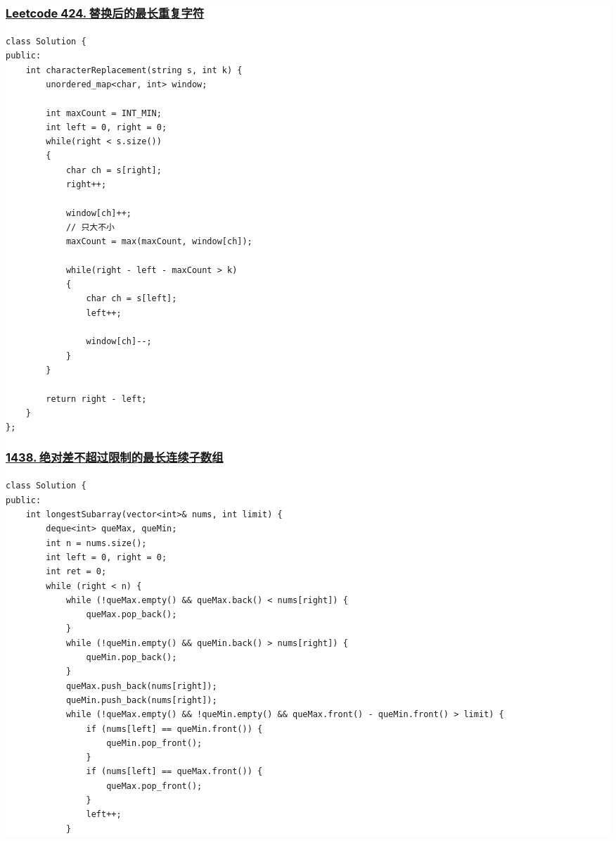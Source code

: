 <a id="424"></a>

### [Leetcode 424. 替换后的最长重复字符](#TopicSummary)

```C++{.line-numbers}
class Solution {
public:
    int characterReplacement(string s, int k) {
        unordered_map<char, int> window;

        int maxCount = INT_MIN;
        int left = 0, right = 0;
        while(right < s.size())
        {
            char ch = s[right];
            right++;

            window[ch]++;
            // 只大不小
            maxCount = max(maxCount, window[ch]);

            while(right - left - maxCount > k)
            {
                char ch = s[left];
                left++;

                window[ch]--;
            }
        }

        return right - left;
    }
};
```

<a id="1438"></a>

### [1438. 绝对差不超过限制的最长连续子数组](#longest)

```C++{.line-numbers}
class Solution {
public:
    int longestSubarray(vector<int>& nums, int limit) {
        deque<int> queMax, queMin;
        int n = nums.size();
        int left = 0, right = 0;
        int ret = 0;
        while (right < n) {
            while (!queMax.empty() && queMax.back() < nums[right]) {
                queMax.pop_back();
            }
            while (!queMin.empty() && queMin.back() > nums[right]) {
                queMin.pop_back();
            }
            queMax.push_back(nums[right]);
            queMin.push_back(nums[right]);
            while (!queMax.empty() && !queMin.empty() && queMax.front() - queMin.front() > limit) {
                if (nums[left] == queMin.front()) {
                    queMin.pop_front();
                }
                if (nums[left] == queMax.front()) {
                    queMax.pop_front();
                }
                left++;
            }
```